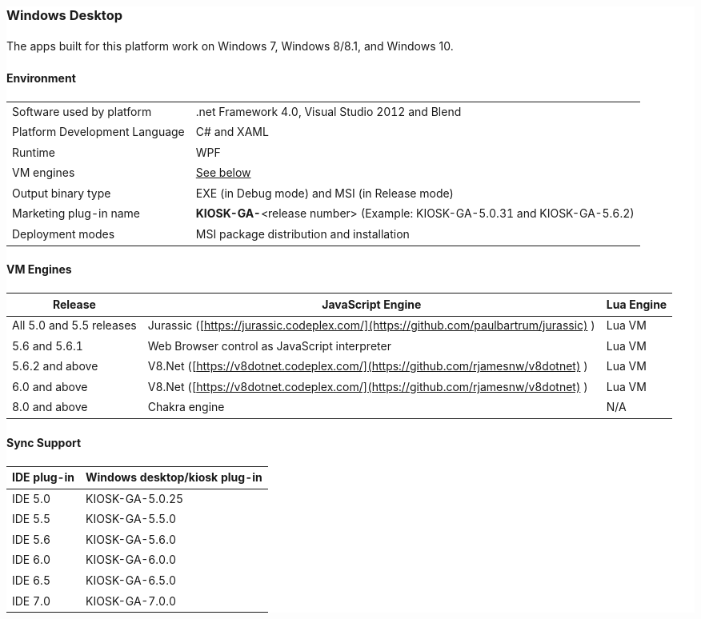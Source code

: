 
### Windows Desktop

The apps built for this platform work on Windows 7, Windows 8/8.1, and Windows 10.

#### Environment

<table class="TableStyle-maintree" cellspacing="0" style="mc-table-style: url('Resources/TableStyles/maintree.css');"><colgroup><col class="TableStyle-maintree-Column-Column1"> <col class="TableStyle-maintree-Column-Column1"></colgroup><tbody><tr class="TableStyle-maintree-Body-Body1"><td class="TableStyle-maintree-BodyE-Column1-Body1">Software used by platform</td><td class="TableStyle-maintree-BodyD-Column1-Body1">.net Framework 4.0, Visual Studio 2012 and Blend</td></tr><tr class="TableStyle-maintree-Body-Body2"><td class="TableStyle-maintree-BodyE-Column1-Body2">Platform Development Language</td><td class="TableStyle-maintree-BodyD-Column1-Body2">C# and XAML</td></tr><tr class="TableStyle-maintree-Body-Body1"><td class="TableStyle-maintree-BodyE-Column1-Body1">Runtime</td><td class="TableStyle-maintree-BodyD-Column1-Body1">WPF</td></tr><tr class="TableStyle-maintree-Body-Body2"><td class="TableStyle-maintree-BodyE-Column1-Body2">VM engines</td><td class="TableStyle-maintree-BodyD-Column1-Body2"><a href="#WD2" class="Hyperlink selected">See below</a></td></tr><tr class="TableStyle-maintree-Body-Body1"><td class="TableStyle-maintree-BodyE-Column1-Body1">Output binary type</td><td class="TableStyle-maintree-BodyD-Column1-Body1">EXE (in Debug mode) and MSI (in Release mode)</td></tr><tr class="TableStyle-maintree-Body-Body2"><td class="TableStyle-maintree-BodyE-Column1-Body2">Marketing plug-in name</td><td class="TableStyle-maintree-BodyD-Column1-Body2"><b>KIOSK-GA-</b>&lt;release number&gt; (Example: KIOSK-GA-5.0.31 and KIOSK-GA-5.6.2)</td></tr><tr class="TableStyle-maintree-Body-Body1"><td class="TableStyle-maintree-BodyE-Column1-Body1">Deployment modes</td><td class="TableStyle-maintree-BodyD-Column1-Body1">MSI package distribution and installation</td></tr></tbody></table>

#### VM Engines

  
| Release | JavaScript Engine | Lua Engine |
| --- | --- | --- |
| All 5.0 and 5.5 releases | Jurassic ([https://jurassic.codeplex.com/](https://github.com/paulbartrum/jurassic) ) | Lua VM |
| 5.6 and 5.6.1 | Web Browser control as JavaScript interpreter | Lua VM |
| 5.6.2 and above | V8.Net ([https://v8dotnet.codeplex.com/](https://github.com/rjamesnw/v8dotnet) ) | Lua VM |
| 6.0 and above | V8.Net ([https://v8dotnet.codeplex.com/](https://github.com/rjamesnw/v8dotnet) ) | Lua VM |
| 8.0 and above | Chakra engine | N/A |

#### Sync Support

  
| IDE plug-in | Windows desktop/kiosk plug-in |
| --- | --- |
| IDE 5.0 | KIOSK-GA-5.0.25 |
| IDE 5.5 | KIOSK-GA-5.5.0 |
| IDE 5.6 | KIOSK-GA-5.6.0 |
| IDE 6.0 | KIOSK-GA-6.0.0 |
| IDE 6.5 | KIOSK-GA-6.5.0 |
| IDE 7.0 | KIOSK-GA-7.0.0 |
